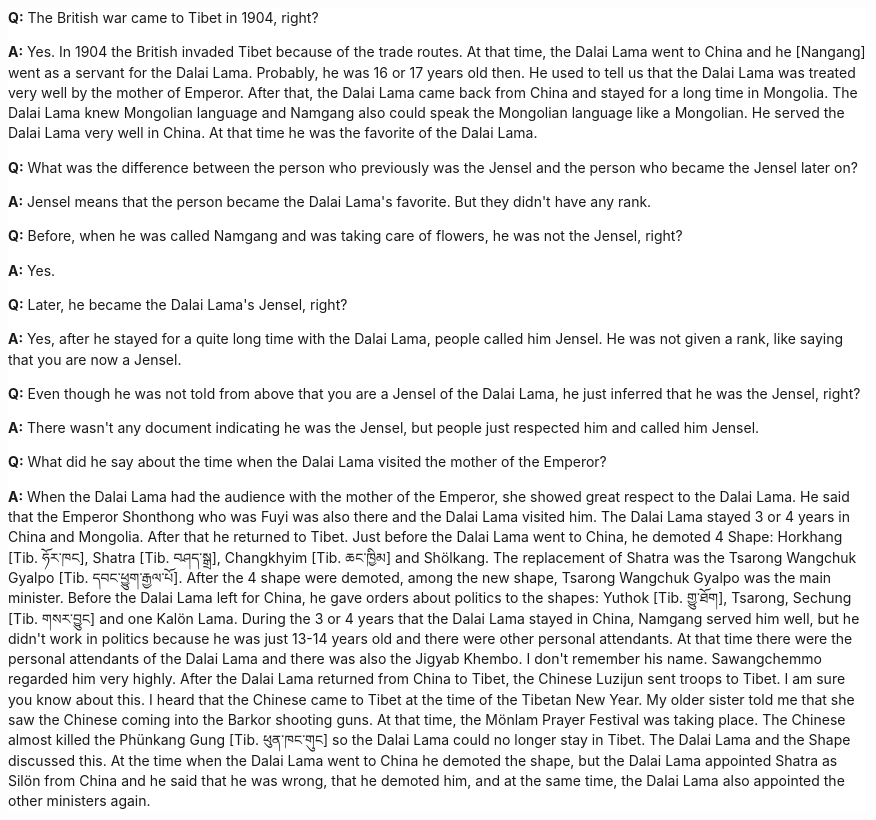 **Q:**  The British war came to Tibet in 1904, right?   

**A:**  Yes. In 1904 the British invaded Tibet because of the trade routes. At that time, the Dalai Lama went to China and he [Nangang] went as a servant for the Dalai Lama. Probably, he was 16 or 17 years old then. He used to tell us that the Dalai Lama was treated very well by the mother of Emperor. After that, the Dalai Lama came back from China and stayed for a long time in Mongolia. The Dalai Lama knew Mongolian language and Namgang also could speak the Mongolian language like a Mongolian. He served the Dalai Lama very well in China. At that time he was the favorite of the Dalai Lama.   

**Q:**  What was the difference between the person who previously was the Jensel and the person who became the Jensel later on?   

**A:**  Jensel means that the person became the Dalai Lama's favorite. But they didn't have any rank.   

**Q:**  Before, when he was called Namgang and was taking care of flowers, he was not the Jensel, right?   

**A:**  Yes.   

**Q:**  Later, he became the Dalai Lama's Jensel, right?   

**A:**  Yes, after he stayed for a quite long time with the Dalai Lama, people called him Jensel. He was not given a rank, like saying that you are now a Jensel.   

**Q:**  Even though he was not told from above that you are a Jensel of the Dalai Lama, he just inferred that he was the Jensel, right?   

**A:**  There wasn't any document indicating he was the Jensel, but people just respected him and called him Jensel.   

**Q:**  What did he say about the time when the Dalai Lama visited the mother of the Emperor?   

**A:**  When the Dalai Lama had the audience with the mother of the Emperor, she showed great respect to the Dalai Lama. He said that the Emperor Shonthong who was Fuyi was also there and the Dalai Lama visited him. The Dalai Lama stayed 3 or 4 years in China and Mongolia. After that he returned to Tibet. Just before the Dalai Lama went to China, he demoted 4 <span class="tooltip" data-text="[tib. ཞབས་པད] One of the heads of the Kashag [bka&#x27; shag] or Council of Ministers. There were usually 4 Shape or Kalön, although in the 1950s the number increased at various times to 6 or 7. The ministers made decisions collectively and had no fixed term of office.">Shape</span>: Horkhang [Tib. ཧོར་ཁང], <span class="tooltip" data-text="[tib. བཤད་སྒྲ] The name of the family of an important lay aristocratic official.">Shatra</span> [Tib. བཤད་སྒྲ], Changkhyim [Tib. ཆང་ཁྱིམ] and Shölkang. The replacement of Shatra was the Tsarong Wangchuk Gyalpo [Tib. དབང་ཕྱུག་རྒྱལ་པོ]. After the 4 shape were demoted, among the new shape, Tsarong Wangchuk Gyalpo was the main minister. Before the Dalai Lama left for China, he gave orders about politics to the shapes: Yuthok [Tib. གྱུ་ཐོག], Tsarong, Sechung [Tib. གསར་བྱུང] and one <span class="tooltip" data-text="[tib. བཀའ་བློན] One of the heads of the Kashag [bka&#x27; shag] or Council of Ministers. There were usually 4 Kalön, although in the 1950s the number increased at various times to 6 or 7. The Kalön ministers made decisions collectively, and had no fixed term of office.">Kalön</span> Lama. During the 3 or 4 years that the Dalai Lama stayed in China, Namgang served him well, but he didn't work in politics because he was just 13-14 years old and there were other personal attendants. At that time there were the personal attendants of the Dalai Lama and there was also the Jigyab Khembo. I don't remember his name. <span class="tooltip" data-text="[tib. ས་དབང་ཆེན་མོ] One of the heads of the Kashag [bka&#x27; shag] or Council of Ministers. Sawangchemmo was also a term of address for a Kalön/Shape.">Sawangchemmo</span> regarded him very highly. After the Dalai Lama returned from China to Tibet, the Chinese Luzijun sent troops to Tibet. I am sure you know about this. I heard that the Chinese came to Tibet at the time of the Tibetan New Year. My older sister told me that she saw the Chinese coming into the <span class="tooltip" data-text="[tib. བར་སྐོར] The inner circumambulation road that goes around the Tsuglagang (Jokhang) Temple in Lhasa. This circular road was a main market area.">Barkor</span> shooting guns. At that time, the Mönlam Prayer Festival was taking place. The Chinese almost killed the Phünkang Gung [Tib. ཕུན་ཁང་གུང] so the Dalai Lama could no longer stay in Tibet. The Dalai Lama and the Shape discussed this. At the time when the Dalai Lama went to China he demoted the shape, but the Dalai Lama appointed Shatra as Silön from China and he said that he was wrong, that he demoted him, and at the same time, the Dalai Lama also appointed the other ministers again.   
